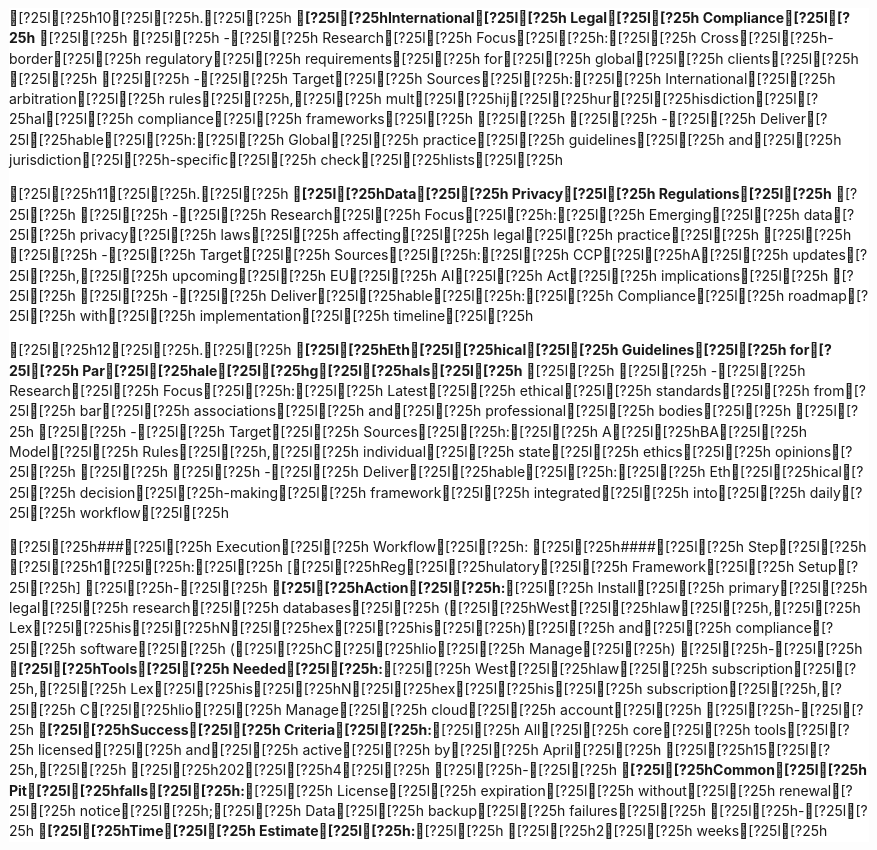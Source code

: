 [?25l[?25h10[?25l[?25h.[?25l[?25h **[?25l[?25hInternational[?25l[?25h Legal[?25l[?25h Compliance[?25l[?25h**
[?25l[?25h   [?25l[?25h -[?25l[?25h Research[?25l[?25h Focus[?25l[?25h:[?25l[?25h Cross[?25l[?25h-border[?25l[?25h regulatory[?25l[?25h requirements[?25l[?25h for[?25l[?25h global[?25l[?25h clients[?25l[?25h
[?25l[?25h   [?25l[?25h -[?25l[?25h Target[?25l[?25h Sources[?25l[?25h:[?25l[?25h International[?25l[?25h arbitration[?25l[?25h rules[?25l[?25h,[?25l[?25h mult[?25l[?25hij[?25l[?25hur[?25l[?25hisdiction[?25l[?25hal[?25l[?25h compliance[?25l[?25h frameworks[?25l[?25h
[?25l[?25h   [?25l[?25h -[?25l[?25h Deliver[?25l[?25hable[?25l[?25h:[?25l[?25h Global[?25l[?25h practice[?25l[?25h guidelines[?25l[?25h and[?25l[?25h jurisdiction[?25l[?25h-specific[?25l[?25h check[?25l[?25hlists[?25l[?25h

[?25l[?25h11[?25l[?25h.[?25l[?25h **[?25l[?25hData[?25l[?25h Privacy[?25l[?25h Regulations[?25l[?25h**
[?25l[?25h   [?25l[?25h -[?25l[?25h Research[?25l[?25h Focus[?25l[?25h:[?25l[?25h Emerging[?25l[?25h data[?25l[?25h privacy[?25l[?25h laws[?25l[?25h affecting[?25l[?25h legal[?25l[?25h practice[?25l[?25h
[?25l[?25h   [?25l[?25h -[?25l[?25h Target[?25l[?25h Sources[?25l[?25h:[?25l[?25h CCP[?25l[?25hA[?25l[?25h updates[?25l[?25h,[?25l[?25h upcoming[?25l[?25h EU[?25l[?25h AI[?25l[?25h Act[?25l[?25h implications[?25l[?25h
[?25l[?25h   [?25l[?25h -[?25l[?25h Deliver[?25l[?25hable[?25l[?25h:[?25l[?25h Compliance[?25l[?25h roadmap[?25l[?25h with[?25l[?25h implementation[?25l[?25h timeline[?25l[?25h

[?25l[?25h12[?25l[?25h.[?25l[?25h **[?25l[?25hEth[?25l[?25hical[?25l[?25h Guidelines[?25l[?25h for[?25l[?25h Par[?25l[?25hale[?25l[?25hg[?25l[?25hals[?25l[?25h**
[?25l[?25h   [?25l[?25h -[?25l[?25h Research[?25l[?25h Focus[?25l[?25h:[?25l[?25h Latest[?25l[?25h ethical[?25l[?25h standards[?25l[?25h from[?25l[?25h bar[?25l[?25h associations[?25l[?25h and[?25l[?25h professional[?25l[?25h bodies[?25l[?25h
[?25l[?25h   [?25l[?25h -[?25l[?25h Target[?25l[?25h Sources[?25l[?25h:[?25l[?25h A[?25l[?25hBA[?25l[?25h Model[?25l[?25h Rules[?25l[?25h,[?25l[?25h individual[?25l[?25h state[?25l[?25h ethics[?25l[?25h opinions[?25l[?25h
[?25l[?25h   [?25l[?25h -[?25l[?25h Deliver[?25l[?25hable[?25l[?25h:[?25l[?25h Eth[?25l[?25hical[?25l[?25h decision[?25l[?25h-making[?25l[?25h framework[?25l[?25h integrated[?25l[?25h into[?25l[?25h daily[?25l[?25h workflow[?25l[?25h

[?25l[?25h###[?25l[?25h Execution[?25l[?25h Workflow[?25l[?25h:
[?25l[?25h####[?25l[?25h Step[?25l[?25h [?25l[?25h1[?25l[?25h:[?25l[?25h [[?25l[?25hReg[?25l[?25hulatory[?25l[?25h Framework[?25l[?25h Setup[?25l[?25h]
[?25l[?25h-[?25l[?25h **[?25l[?25hAction[?25l[?25h:**[?25l[?25h Install[?25l[?25h primary[?25l[?25h legal[?25l[?25h research[?25l[?25h databases[?25l[?25h ([?25l[?25hWest[?25l[?25hlaw[?25l[?25h,[?25l[?25h Lex[?25l[?25his[?25l[?25hN[?25l[?25hex[?25l[?25his[?25l[?25h)[?25l[?25h and[?25l[?25h compliance[?25l[?25h software[?25l[?25h ([?25l[?25hC[?25l[?25hlio[?25l[?25h Manage[?25l[?25h)
[?25l[?25h-[?25l[?25h **[?25l[?25hTools[?25l[?25h Needed[?25l[?25h:**[?25l[?25h West[?25l[?25hlaw[?25l[?25h subscription[?25l[?25h,[?25l[?25h Lex[?25l[?25his[?25l[?25hN[?25l[?25hex[?25l[?25his[?25l[?25h subscription[?25l[?25h,[?25l[?25h C[?25l[?25hlio[?25l[?25h Manage[?25l[?25h cloud[?25l[?25h account[?25l[?25h
[?25l[?25h-[?25l[?25h **[?25l[?25hSuccess[?25l[?25h Criteria[?25l[?25h:**[?25l[?25h All[?25l[?25h core[?25l[?25h tools[?25l[?25h licensed[?25l[?25h and[?25l[?25h active[?25l[?25h by[?25l[?25h April[?25l[?25h [?25l[?25h15[?25l[?25h,[?25l[?25h [?25l[?25h202[?25l[?25h4[?25l[?25h
[?25l[?25h-[?25l[?25h **[?25l[?25hCommon[?25l[?25h Pit[?25l[?25hfalls[?25l[?25h:**[?25l[?25h License[?25l[?25h expiration[?25l[?25h without[?25l[?25h renewal[?25l[?25h notice[?25l[?25h;[?25l[?25h Data[?25l[?25h backup[?25l[?25h failures[?25l[?25h
[?25l[?25h-[?25l[?25h **[?25l[?25hTime[?25l[?25h Estimate[?25l[?25h:**[?25l[?25h [?25l[?25h2[?25l[?25h weeks[?25l[?25h
